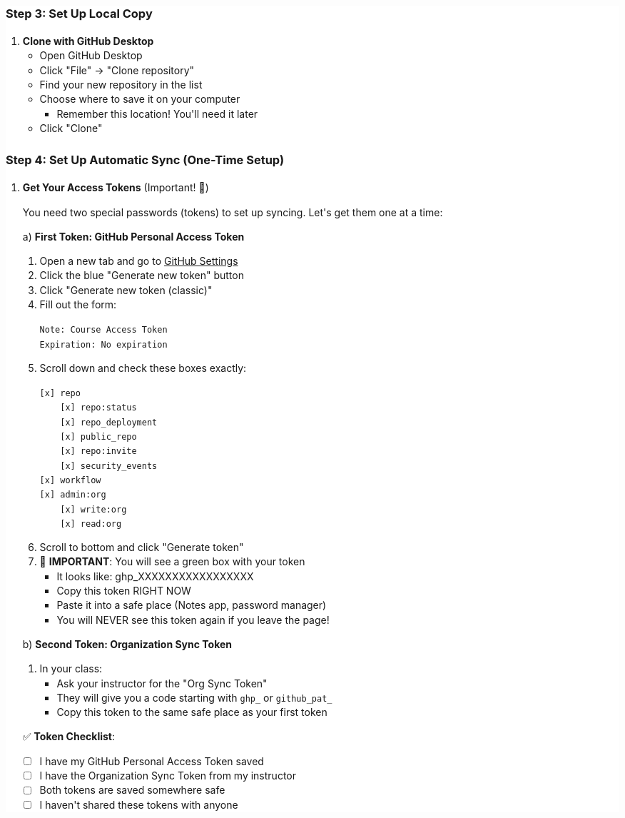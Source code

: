 ### Step 3: Set Up Local Copy

1. **Clone with GitHub Desktop**
   - Open GitHub Desktop
   - Click "File" → "Clone repository"
   - Find your new repository in the list
   - Choose where to save it on your computer
     - Remember this location! You'll need it later
   - Click "Clone"

### Step 4: Set Up Automatic Sync (One-Time Setup)

1. **Get Your Access Tokens** (Important! 🔑)
   
   You need two special passwords (tokens) to set up syncing. Let's get them one at a time:

   a) **First Token: GitHub Personal Access Token**
   1. Open a new tab and go to [GitHub Settings](https://github.com/settings/tokens)
   2. Click the blue "Generate new token" button
   3. Click "Generate new token (classic)"
   4. Fill out the form:
      ```
      Note: Course Access Token
      Expiration: No expiration
      ```
   5. Scroll down and check these boxes exactly:
      ```
      [x] repo
          [x] repo:status
          [x] repo_deployment
          [x] public_repo
          [x] repo:invite
          [x] security_events
      [x] workflow
      [x] admin:org
          [x] write:org
          [x] read:org
      ```
   6. Scroll to bottom and click "Generate token"
   7. 🚨 **IMPORTANT**: You will see a green box with your token
      - It looks like: ghp_XXXXXXXXXXXXXXXXX
      - Copy this token RIGHT NOW
      - Paste it into a safe place (Notes app, password manager)
      - You will NEVER see this token again if you leave the page!

   b) **Second Token: Organization Sync Token**
   1. In your class:
      - Ask your instructor for the "Org Sync Token"
      - They will give you a code starting with `ghp_` or `github_pat_`
      - Copy this token to the same safe place as your first token
   
   ✅ **Token Checklist**:
   - [ ] I have my GitHub Personal Access Token saved
   - [ ] I have the Organization Sync Token from my instructor
   - [ ] Both tokens are saved somewhere safe
   - [ ] I haven't shared these tokens with anyone
